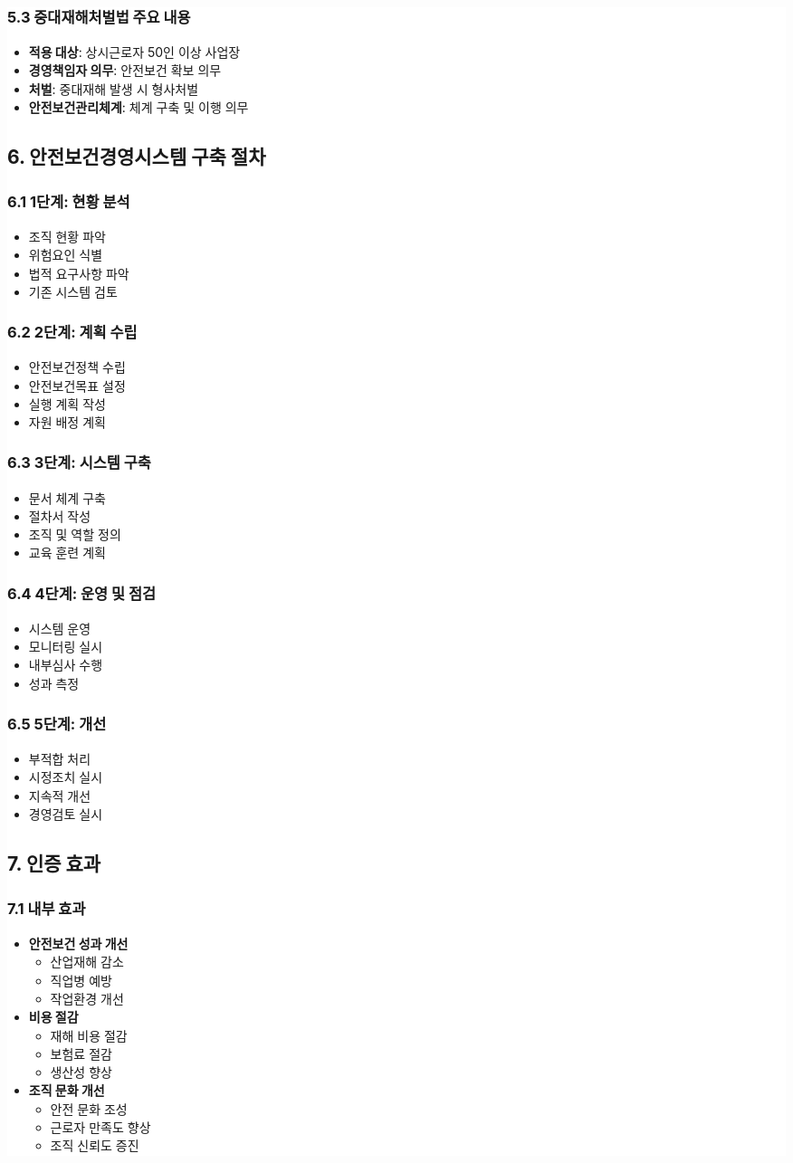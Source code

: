### 5.3 중대재해처벌법 주요 내용
- **적용 대상**: 상시근로자 50인 이상 사업장
- **경영책임자 의무**: 안전보건 확보 의무
- **처벌**: 중대재해 발생 시 형사처벌
- **안전보건관리체계**: 체계 구축 및 이행 의무

## 6. 안전보건경영시스템 구축 절차

### 6.1 1단계: 현황 분석
- 조직 현황 파악
- 위험요인 식별
- 법적 요구사항 파악
- 기존 시스템 검토

### 6.2 2단계: 계획 수립
- 안전보건정책 수립
- 안전보건목표 설정
- 실행 계획 작성
- 자원 배정 계획

### 6.3 3단계: 시스템 구축
- 문서 체계 구축
- 절차서 작성
- 조직 및 역할 정의
- 교육 훈련 계획

### 6.4 4단계: 운영 및 점검
- 시스템 운영
- 모니터링 실시
- 내부심사 수행
- 성과 측정

### 6.5 5단계: 개선
- 부적합 처리
- 시정조치 실시
- 지속적 개선
- 경영검토 실시

## 7. 인증 효과

### 7.1 내부 효과
- **안전보건 성과 개선**
  - 산업재해 감소
  - 직업병 예방
  - 작업환경 개선
- **비용 절감**
  - 재해 비용 절감
  - 보험료 절감
  - 생산성 향상
- **조직 문화 개선**
  - 안전 문화 조성
  - 근로자 만족도 향상
  - 조직 신뢰도 증진
